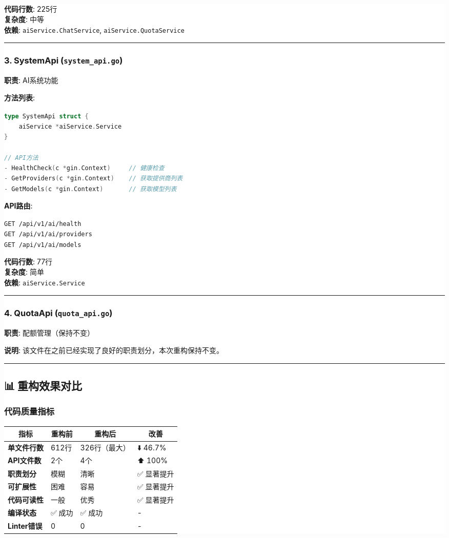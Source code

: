 **代码行数**: 225行  
**复杂度**: 中等  
**依赖**: `aiService.ChatService`, `aiService.QuotaService`

---

### 3. SystemApi (`system_api.go`)

**职责**: AI系统功能

**方法列表**:
```go
type SystemApi struct {
    aiService *aiService.Service
}

// API方法
- HealthCheck(c *gin.Context)     // 健康检查
- GetProviders(c *gin.Context)    // 获取提供商列表
- GetModels(c *gin.Context)       // 获取模型列表
```

**API路由**:
```
GET /api/v1/ai/health
GET /api/v1/ai/providers
GET /api/v1/ai/models
```

**代码行数**: 77行  
**复杂度**: 简单  
**依赖**: `aiService.Service`

---

### 4. QuotaApi (`quota_api.go`)

**职责**: 配额管理（保持不变）

**说明**: 该文件在之前已经实现了良好的职责划分，本次重构保持不变。

---

## 📊 重构效果对比

### 代码质量指标

| 指标 | 重构前 | 重构后 | 改善 |
|------|--------|--------|------|
| **单文件行数** | 612行 | 326行（最大） | ⬇️ 46.7% |
| **API文件数** | 2个 | 4个 | ⬆️ 100% |
| **职责划分** | 模糊 | 清晰 | ✅ 显著提升 |
| **可扩展性** | 困难 | 容易 | ✅ 显著提升 |
| **代码可读性** | 一般 | 优秀 | ✅ 显著提升 |
| **编译状态** | ✅ 成功 | ✅ 成功 | - |
| **Linter错误** | 0 | 0 | - |
